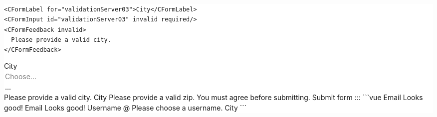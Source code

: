     <CFormLabel for="validationServer03">City</CFormLabel>
    <CFormInput id="validationServer03" invalid required/>
    <CFormFeedback invalid>
      Please provide a valid city.
    </CFormFeedback>
  </CCol>
  <CCol md="3">
    <CFormLabel for="validationServer04">City</CFormLabel>
    <CFormSelect id="validationServer04" invalid>
      <option disabled>Choose...</option>
      <option>...</option>
    </CFormSelect>
    <CFormFeedback invalid>
      Please provide a valid city.
    </CFormFeedback>
  </CCol>
  <CCol md="3">
    <CFormLabel for="validationServer05">City</CFormLabel>
    <CFormInput id="validationServer05" invalid required/>
    <CFormFeedback invalid>
      Please provide a valid zip.
    </CFormFeedback>
  </CCol>
  <CCol xs="12">
    <CFormCheck type="checkbox" id="invalidCheck" label="Agree to terms and conditions" invalid required/>
    <CFormFeedback invalid>
      You must agree before submitting.
    </CFormFeedback>
  </CCol>
  <CCol xs="12">
    <CButton color="primary" type="submit">Submit form</CButton>
  </CCol>
</CForm>
:::
```vue
<CForm class="row g-3 needs-validation">
  <CCol md="4">
    <CFormLabel for="validationServer01">Email</CFormLabel>
    <CFormInput id="validationServer01" value="Mark" valid required/>
    <CFormFeedback valid>
      Looks good!
    </CFormFeedback>
  </CCol>
  <CCol md="4">
    <CFormLabel for="validationServer02">Email</CFormLabel>
    <CFormInput id="validationServer02" value="Otto" valid required/>
    <CFormFeedback valid>
      Looks good!
    </CFormFeedback>
  </CCol>
  <CCol md="4">
    <CFormLabel for="validationServerUsername">Username</CFormLabel>
    <CInputGroup class="has-validation">
      <CInputGroupText id="inputGroupPrepend03">@</CInputGroupText>
      <CFormInput id="validationServerUsername" value="" aria-describedby="inputGroupPrepend03" invalid required/>
      <CFormFeedback invalid>
      Please choose a username.
      </CFormFeedback>
    </CInputGroup>
  </CCol>
  <CCol md="6">
    <CFormLabel for="validationServer03">City</CFormLabel>
```